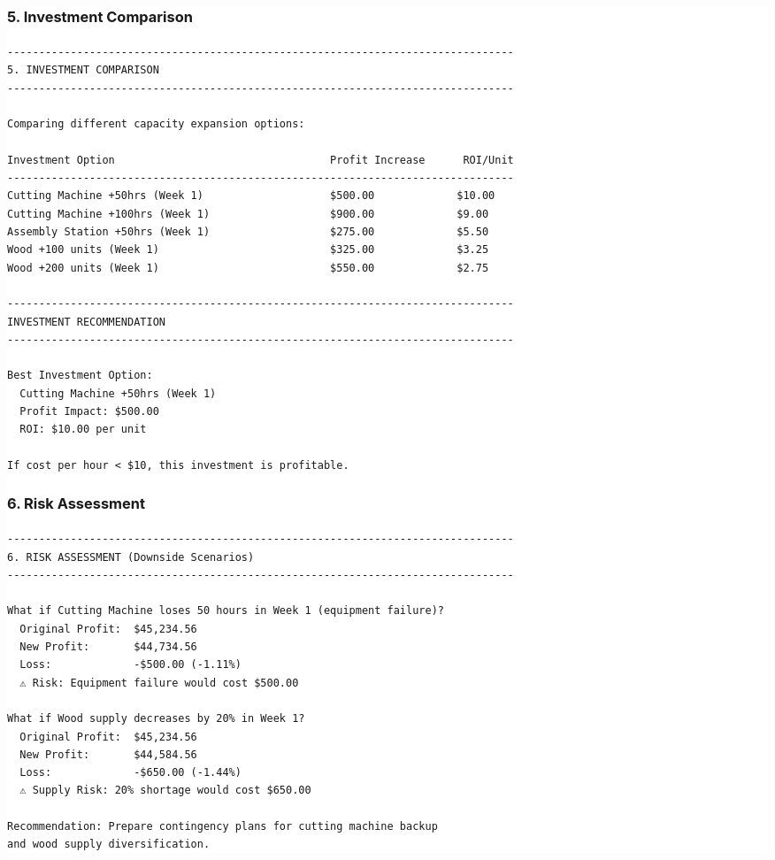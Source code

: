 ### 5. Investment Comparison

```
--------------------------------------------------------------------------------
5. INVESTMENT COMPARISON
--------------------------------------------------------------------------------

Comparing different capacity expansion options:

Investment Option                                  Profit Increase      ROI/Unit
--------------------------------------------------------------------------------
Cutting Machine +50hrs (Week 1)                    $500.00             $10.00
Cutting Machine +100hrs (Week 1)                   $900.00             $9.00
Assembly Station +50hrs (Week 1)                   $275.00             $5.50
Wood +100 units (Week 1)                           $325.00             $3.25
Wood +200 units (Week 1)                           $550.00             $2.75

--------------------------------------------------------------------------------
INVESTMENT RECOMMENDATION
--------------------------------------------------------------------------------

Best Investment Option:
  Cutting Machine +50hrs (Week 1)
  Profit Impact: $500.00
  ROI: $10.00 per unit

If cost per hour < $10, this investment is profitable.
```

### 6. Risk Assessment

```
--------------------------------------------------------------------------------
6. RISK ASSESSMENT (Downside Scenarios)
--------------------------------------------------------------------------------

What if Cutting Machine loses 50 hours in Week 1 (equipment failure)?
  Original Profit:  $45,234.56
  New Profit:       $44,734.56
  Loss:             -$500.00 (-1.11%)
  ⚠ Risk: Equipment failure would cost $500.00

What if Wood supply decreases by 20% in Week 1?
  Original Profit:  $45,234.56
  New Profit:       $44,584.56
  Loss:             -$650.00 (-1.44%)
  ⚠ Supply Risk: 20% shortage would cost $650.00

Recommendation: Prepare contingency plans for cutting machine backup
and wood supply diversification.
```

